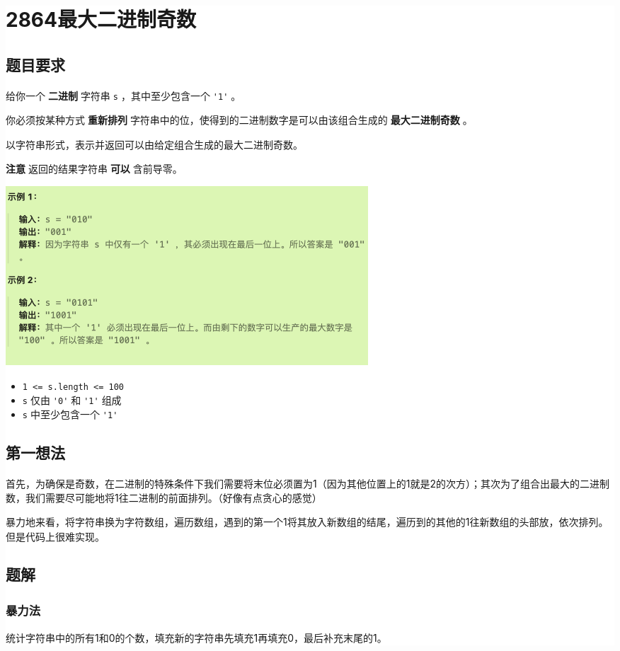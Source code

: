 # 2864最大二进制奇数

## 题目要求

给你一个 **二进制** 字符串 `s` ，其中至少包含一个 `'1'` 。

你必须按某种方式 **重新排列** 字符串中的位，使得到的二进制数字是可以由该组合生成的 **最大二进制奇数** 。

以字符串形式，表示并返回可以由给定组合生成的最大二进制奇数。

**注意** 返回的结果字符串 **可以** 含前导零。

<img src="../../Pic/image-20240313090635590.png" alt="image-20240313090635590" style="zoom:50%;" />

- `1 <= s.length <= 100`
- `s` 仅由 `'0'` 和 `'1'` 组成
- `s` 中至少包含一个 `'1'`

## 第一想法

首先，为确保是奇数，在二进制的特殊条件下我们需要将末位必须置为1（因为其他位置上的1就是2的次方）；其次为了组合出最大的二进制数，我们需要尽可能地将1往二进制的前面排列。（好像有点贪心的感觉）

暴力地来看，将字符串换为字符数组，遍历数组，遇到的第一个1将其放入新数组的结尾，遍历到的其他的1往新数组的头部放，依次排列。但是代码上很难实现。

## 题解

### 暴力法

统计字符串中的所有1和0的个数，填充新的字符串先填充1再填充0，最后补充末尾的1。
